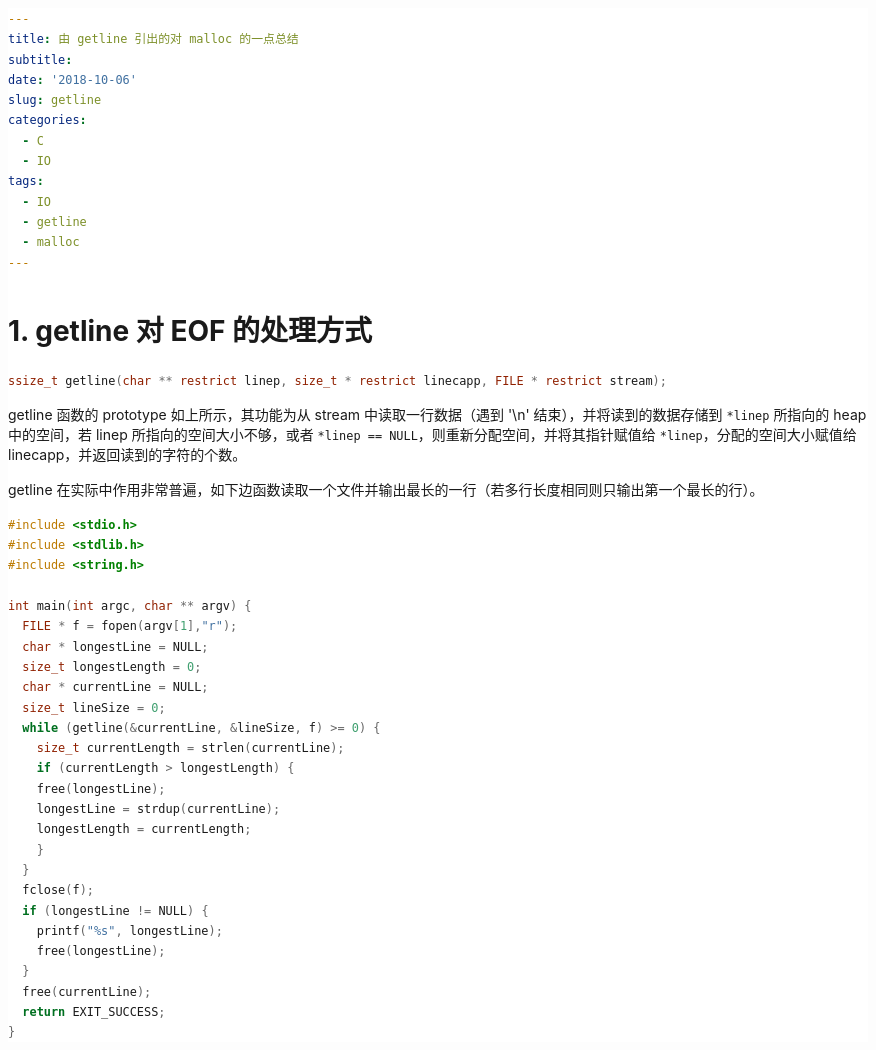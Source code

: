 ```yaml
---
title: 由 getline 引出的对 malloc 的一点总结
subtitle: 
date: '2018-10-06'
slug: getline
categories:
  - C
  - IO
tags:
  - IO
  - getline
  - malloc
---
```


# 1. getline 对 EOF 的处理方式
```C
ssize_t getline(char ** restrict linep, size_t * restrict linecapp, FILE * restrict stream);
```

getline 函数的 prototype 如上所示，其功能为从 stream 中读取一行数据（遇到 '\n' 结束），并将读到的数据存储到 `*linep` 所指向的 heap 中的空间，若 linep 所指向的空间大小不够，或者 `*linep == NULL`，则重新分配空间，并将其指针赋值给 `*linep`，分配的空间大小赋值给 linecapp，并返回读到的字符的个数。

getline 在实际中作用非常普遍，如下边函数读取一个文件并输出最长的一行（若多行长度相同则只输出第一个最长的行）。

```C
#include <stdio.h>
#include <stdlib.h>
#include <string.h>

int main(int argc, char ** argv) {
  FILE * f = fopen(argv[1],"r");
  char * longestLine = NULL;
  size_t longestLength = 0;
  char * currentLine = NULL;
  size_t lineSize = 0;
  while (getline(&currentLine, &lineSize, f) >= 0) {
    size_t currentLength = strlen(currentLine);
    if (currentLength > longestLength) {
    free(longestLine);
    longestLine = strdup(currentLine);
    longestLength = currentLength;
    }
  }
  fclose(f);
  if (longestLine != NULL) {
    printf("%s", longestLine);
    free(longestLine);
  }
  free(currentLine);
  return EXIT_SUCCESS;
}
```
